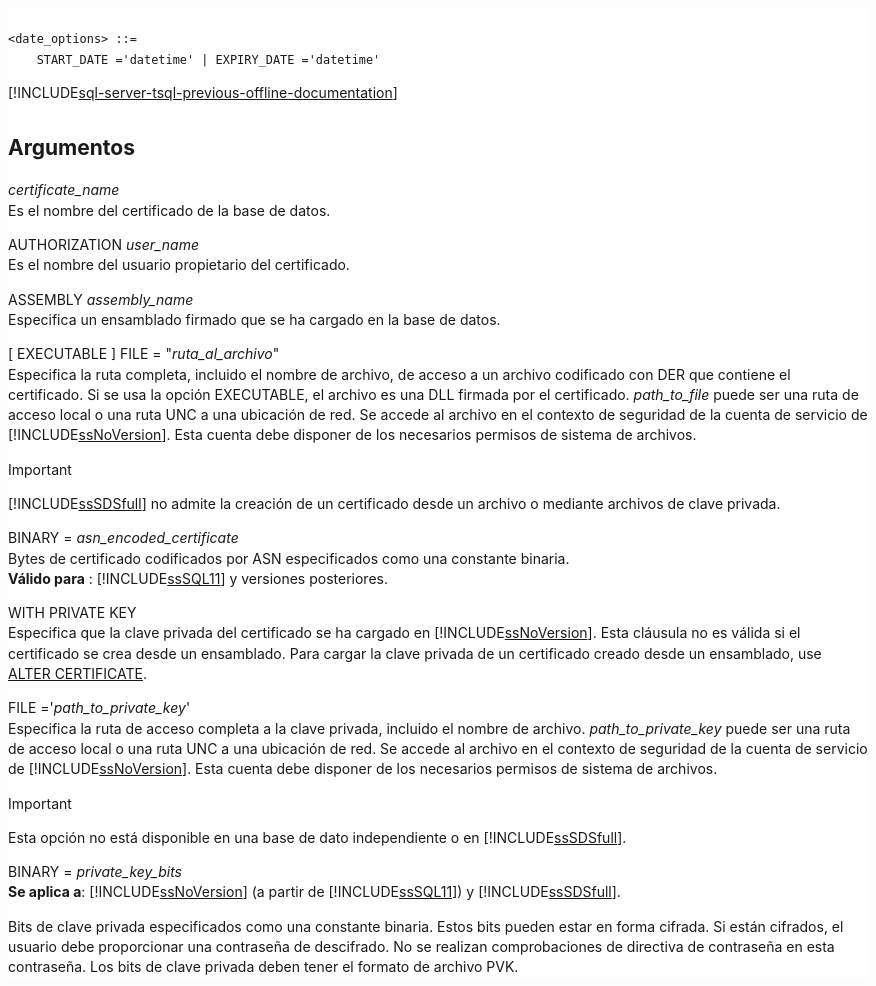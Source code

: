 ```syntaxsql
  
<date_options> ::=  
    START_DATE ='datetime' | EXPIRY_DATE ='datetime'  
```  
  
[!INCLUDE[sql-server-tsql-previous-offline-documentation](../../includes/sql-server-tsql-previous-offline-documentation.md)]

## <a name="arguments"></a>Argumentos
 *certificate_name*  
 Es el nombre del certificado de la base de datos.  
  
 AUTHORIZATION *user_name*  
 Es el nombre del usuario propietario del certificado.  
  
 ASSEMBLY *assembly_name*  
 Especifica un ensamblado firmado que se ha cargado en la base de datos.  
  
 [ EXECUTABLE ] FILE = "*ruta_al_archivo*"  
 Especifica la ruta completa, incluido el nombre de archivo, de acceso a un archivo codificado con DER que contiene el certificado. Si se usa la opción EXECUTABLE, el archivo es una DLL firmada por el certificado. *path_to_file* puede ser una ruta de acceso local o una ruta UNC a una ubicación de red. Se accede al archivo en el contexto de seguridad de la cuenta de servicio de [!INCLUDE[ssNoVersion](../../includes/ssnoversion-md.md)]. Esta cuenta debe disponer de los necesarios permisos de sistema de archivos.  

> [!IMPORTANT]
> [!INCLUDE[ssSDSfull](../../includes/sssdsfull-md.md)] no admite la creación de un certificado desde un archivo o mediante archivos de clave privada.
  
 BINARY = *asn_encoded_certificate*  
 Bytes de certificado codificados por ASN especificados como una constante binaria.  
 **Válido para** : [!INCLUDE[ssSQL11](../../includes/sssql11-md.md)] y versiones posteriores.  
  
 WITH PRIVATE KEY  
 Especifica que la clave privada del certificado se ha cargado en [!INCLUDE[ssNoVersion](../../includes/ssnoversion-md.md)]. Esta cláusula no es válida si el certificado se crea desde un ensamblado. Para cargar la clave privada de un certificado creado desde un ensamblado, use [ALTER CERTIFICATE](../../t-sql/statements/alter-certificate-transact-sql.md).  
  
 FILE ='*path_to_private_key*'  
 Especifica la ruta de acceso completa a la clave privada, incluido el nombre de archivo. *path_to_private_key* puede ser una ruta de acceso local o una ruta UNC a una ubicación de red. Se accede al archivo en el contexto de seguridad de la cuenta de servicio de [!INCLUDE[ssNoVersion](../../includes/ssnoversion-md.md)]. Esta cuenta debe disponer de los necesarios permisos de sistema de archivos.  
  
> [!IMPORTANT]  
> Esta opción no está disponible en una base de dato independiente o en [!INCLUDE[ssSDSfull](../../includes/sssdsfull-md.md)].  
  
 BINARY = *private_key_bits*  
 **Se aplica a**: [!INCLUDE[ssNoVersion](../../includes/ssnoversion-md.md)] (a partir de [!INCLUDE[ssSQL11](../../includes/sssql11-md.md)]) y [!INCLUDE[ssSDSfull](../../includes/sssdsfull-md.md)].  
  
 Bits de clave privada especificados como una constante binaria. Estos bits pueden estar en forma cifrada. Si están cifrados, el usuario debe proporcionar una contraseña de descifrado. No se realizan comprobaciones de directiva de contraseña en esta contraseña. Los bits de clave privada deben tener el formato de archivo PVK.  
  